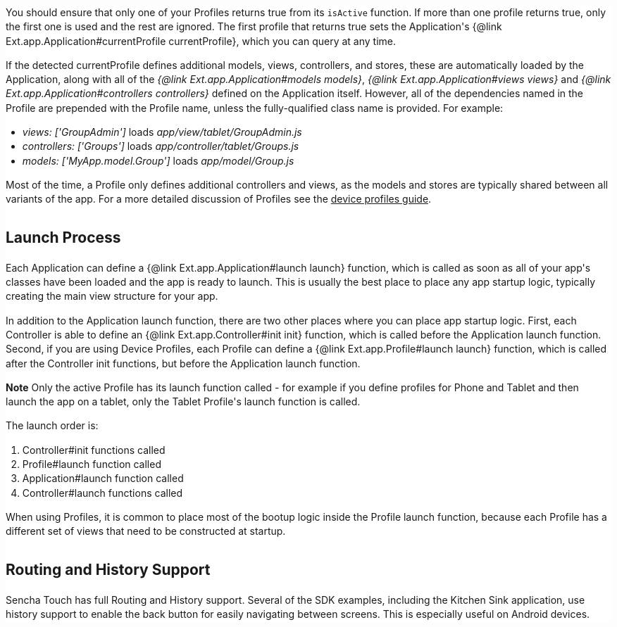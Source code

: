 You should ensure that only one of your Profiles returns true from 
its `isActive` function. If more than one profile returns true, only the 
first one is used and the rest are ignored. The first profile that returns true 
sets the Application's {@link Ext.app.Application#currentProfile currentProfile}, 
which you can query at any time.

If the detected currentProfile defines additional models, views, controllers, 
and stores, these are automatically loaded by the Application, along with all 
of the *{@link Ext.app.Application#models models}*, 
*{@link Ext.app.Application#views views}* and 
*{@link Ext.app.Application#controllers controllers}* defined on the Application 
itself. However, all of the dependencies named in the Profile are prepended with 
the Profile name, unless the fully-qualified class name is provided. For example:

* *views: ['GroupAdmin']* loads *app/view/tablet/GroupAdmin.js*
* *controllers: ['Groups']* loads *app/controller/tablet/Groups.js*
* *models: ['MyApp.model.Group']* loads *app/model/Group.js*

Most of the time, a Profile only defines additional controllers and views, as the 
models and stores are typically shared between all variants of the app. For a more 
detailed discussion of Profiles see the [device profiles guide](#!/guide/profiles).

## Launch Process

Each Application can define a {@link Ext.app.Application#launch launch} function, 
which is called as soon as all of your app's classes have been loaded and the app 
is ready to launch. This is usually the best place to place any app startup logic, 
typically creating the main view structure for your app.

In addition to the Application launch function, there are two other places where 
you can place app startup logic. First, each Controller is able to define an 
{@link Ext.app.Controller#init init} function, which is called before the 
Application launch function. Second, if you are using Device Profiles, each 
Profile can define a {@link Ext.app.Profile#launch launch} function, which is 
called after the Controller init functions, but before the Application launch function.

**Note** Only the active Profile has its launch function called - for example if you 
define profiles for Phone and Tablet and then launch the app on a tablet, only the 
Tablet Profile's launch function is called.

The launch order is:

1. Controller#init functions called
2. Profile#launch function called
3. Application#launch function called
4. Controller#launch functions called

When using Profiles, it is common to place most of the bootup logic inside the 
Profile launch function, because each Profile has a different set of views that 
need to be constructed at startup.

## Routing and History Support

Sencha Touch has full Routing and History support. Several of the SDK examples, 
including the Kitchen Sink application, use history support to enable the 
back button for easily navigating between screens. This is especially useful 
on Android devices.
